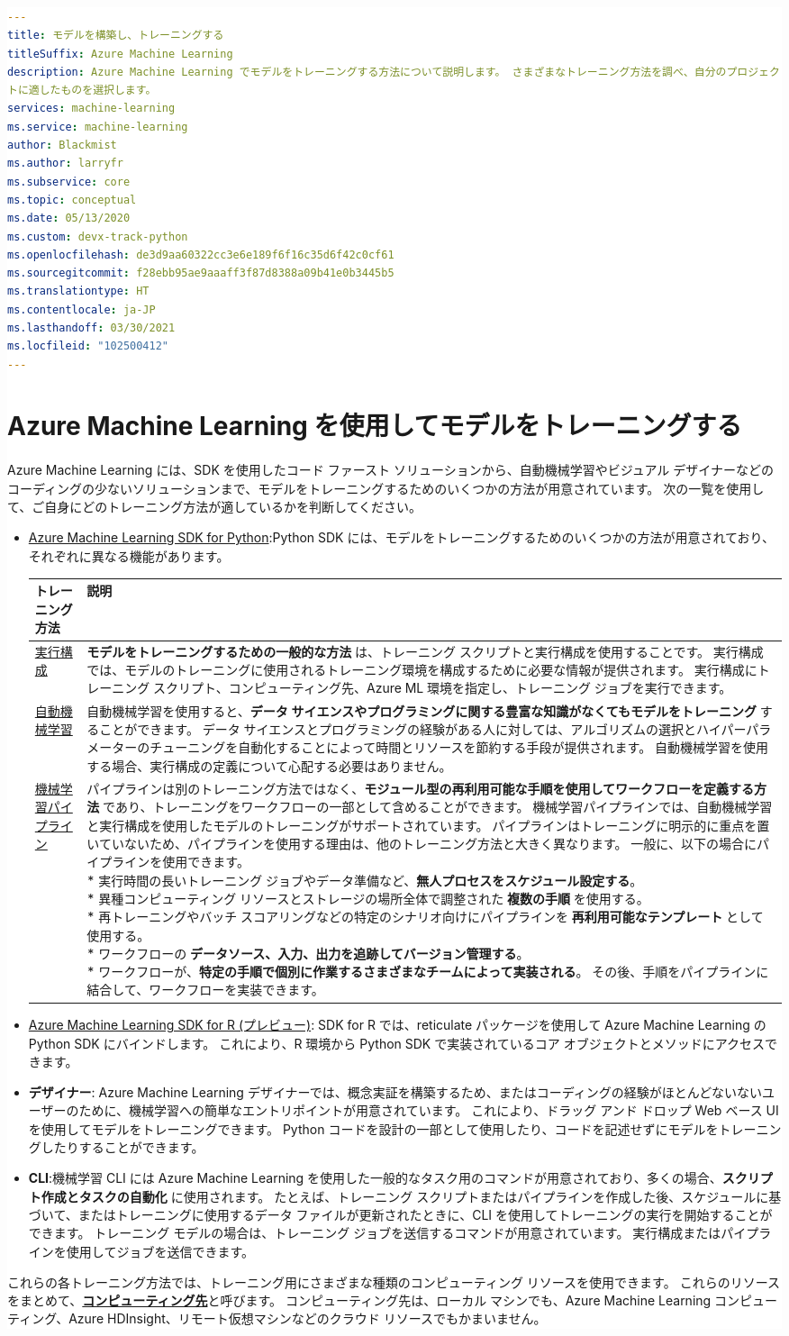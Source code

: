 ```yaml
---
title: モデルを構築し、トレーニングする
titleSuffix: Azure Machine Learning
description: Azure Machine Learning でモデルをトレーニングする方法について説明します。 さまざまなトレーニング方法を調べ、自分のプロジェクトに適したものを選択します。
services: machine-learning
ms.service: machine-learning
author: Blackmist
ms.author: larryfr
ms.subservice: core
ms.topic: conceptual
ms.date: 05/13/2020
ms.custom: devx-track-python
ms.openlocfilehash: de3d9aa60322cc3e6e189f6f16c35d6f42c0cf61
ms.sourcegitcommit: f28ebb95ae9aaaff3f87d8388a09b41e0b3445b5
ms.translationtype: HT
ms.contentlocale: ja-JP
ms.lasthandoff: 03/30/2021
ms.locfileid: "102500412"
---
```

# <a name="train-models-with-azure-machine-learning"></a>Azure Machine Learning を使用してモデルをトレーニングする

Azure Machine Learning には、SDK を使用したコード ファースト ソリューションから、自動機械学習やビジュアル デザイナーなどのコーディングの少ないソリューションまで、モデルをトレーニングするためのいくつかの方法が用意されています。 次の一覧を使用して、ご自身にどのトレーニング方法が適しているかを判断してください。

+ [Azure Machine Learning SDK for Python](#python-sdk):Python SDK には、モデルをトレーニングするためのいくつかの方法が用意されており、それぞれに異なる機能があります。

    | トレーニング方法 | 説明 |
    | ----- | ----- |
    | [実行構成](#run-configuration) | **モデルをトレーニングするための一般的な方法** は、トレーニング スクリプトと実行構成を使用することです。 実行構成では、モデルのトレーニングに使用されるトレーニング環境を構成するために必要な情報が提供されます。 実行構成にトレーニング スクリプト、コンピューティング先、Azure ML 環境を指定し、トレーニング ジョブを実行できます。 |
    | [自動機械学習](#automated-machine-learning) | 自動機械学習を使用すると、**データ サイエンスやプログラミングに関する豊富な知識がなくてもモデルをトレーニング** することができます。 データ サイエンスとプログラミングの経験がある人に対しては、アルゴリズムの選択とハイパーパラメーターのチューニングを自動化することによって時間とリソースを節約する手段が提供されます。 自動機械学習を使用する場合、実行構成の定義について心配する必要はありません。 |
    | [機械学習パイプライン](#machine-learning-pipeline) | パイプラインは別のトレーニング方法ではなく、**モジュール型の再利用可能な手順を使用してワークフローを定義する方法** であり、トレーニングをワークフローの一部として含めることができます。 機械学習パイプラインでは、自動機械学習と実行構成を使用したモデルのトレーニングがサポートされています。 パイプラインはトレーニングに明示的に重点を置いていないため、パイプラインを使用する理由は、他のトレーニング方法と大きく異なります。 一般に、以下の場合にパイプラインを使用できます。<br>* 実行時間の長いトレーニング ジョブやデータ準備など、**無人プロセスをスケジュール設定する**。<br>* 異種コンピューティング リソースとストレージの場所全体で調整された **複数の手順** を使用する。<br>* 再トレーニングやバッチ スコアリングなどの特定のシナリオ向けにパイプラインを **再利用可能なテンプレート** として使用する。<br>* ワークフローの **データソース、入力、出力を追跡してバージョン管理する**。<br>* ワークフローが、**特定の手順で個別に作業するさまざまなチームによって実装される**。 その後、手順をパイプラインに結合して、ワークフローを実装できます。 |

+ [Azure Machine Learning SDK for R (プレビュー)](#r-sdk-preview): SDK for R では、reticulate パッケージを使用して Azure Machine Learning の Python SDK にバインドします。 これにより、R 環境から Python SDK で実装されているコア オブジェクトとメソッドにアクセスできます。

+ **デザイナー**: Azure Machine Learning デザイナーでは、概念実証を構築するため、またはコーディングの経験がほとんどないないユーザーのために、機械学習への簡単なエントリポイントが用意されています。 これにより、ドラッグ アンド ドロップ Web ベース UI を使用してモデルをトレーニングできます。 Python コードを設計の一部として使用したり、コードを記述せずにモデルをトレーニングしたりすることができます。

+ **CLI**:機械学習 CLI には Azure Machine Learning を使用した一般的なタスク用のコマンドが用意されており、多くの場合、**スクリプト作成とタスクの自動化** に使用されます。 たとえば、トレーニング スクリプトまたはパイプラインを作成した後、スケジュールに基づいて、またはトレーニングに使用するデータ ファイルが更新されたときに、CLI を使用してトレーニングの実行を開始することができます。 トレーニング モデルの場合は、トレーニング ジョブを送信するコマンドが用意されています。 実行構成またはパイプラインを使用してジョブを送信できます。

これらの各トレーニング方法では、トレーニング用にさまざまな種類のコンピューティング リソースを使用できます。 これらのリソースをまとめて、[__コンピューティング先__](concept-azure-machine-learning-architecture.md#compute-targets)と呼びます。 コンピューティング先は、ローカル マシンでも、Azure Machine Learning コンピューティング、Azure HDInsight、リモート仮想マシンなどのクラウド リソースでもかまいません。
